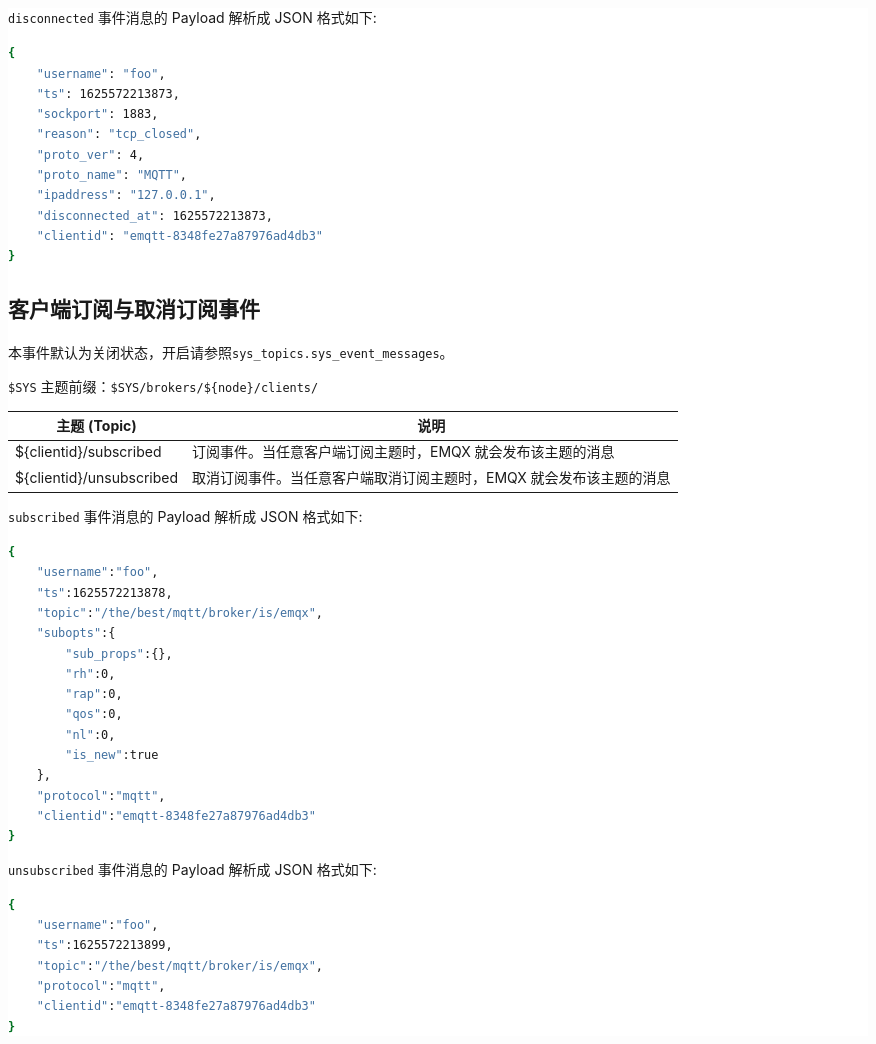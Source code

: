 `disconnected` 事件消息的 Payload 解析成 JSON 格式如下:

```bash
{
    "username": "foo",
    "ts": 1625572213873,
    "sockport": 1883,
    "reason": "tcp_closed",
    "proto_ver": 4,
    "proto_name": "MQTT",
    "ipaddress": "127.0.0.1",
    "disconnected_at": 1625572213873,
    "clientid": "emqtt-8348fe27a87976ad4db3"
}
```

## 客户端订阅与取消订阅事件

本事件默认为关闭状态，开启请参照`sys_topics.sys_event_messages`。

`$SYS` 主题前缀：`$SYS/brokers/${node}/clients/`

| 主题 (Topic)              | 说明                                     |
| ------------------------ | ---------------------------------------- |
| ${clientid}/subscribed   | 订阅事件。当任意客户端订阅主题时，EMQX 就会发布该主题的消息 |
| ${clientid}/unsubscribed | 取消订阅事件。当任意客户端取消订阅主题时，EMQX 就会发布该主题的消息 |

`subscribed` 事件消息的 Payload 解析成 JSON 格式如下:

```bash
{
    "username":"foo",
    "ts":1625572213878,
    "topic":"/the/best/mqtt/broker/is/emqx",
    "subopts":{
        "sub_props":{},
        "rh":0,
        "rap":0,
        "qos":0,
        "nl":0,
        "is_new":true
    },
    "protocol":"mqtt",
    "clientid":"emqtt-8348fe27a87976ad4db3"
}

```

`unsubscribed` 事件消息的 Payload 解析成 JSON 格式如下:

```bash
{
    "username":"foo",
    "ts":1625572213899,
    "topic":"/the/best/mqtt/broker/is/emqx",
    "protocol":"mqtt",
    "clientid":"emqtt-8348fe27a87976ad4db3"
}
```
